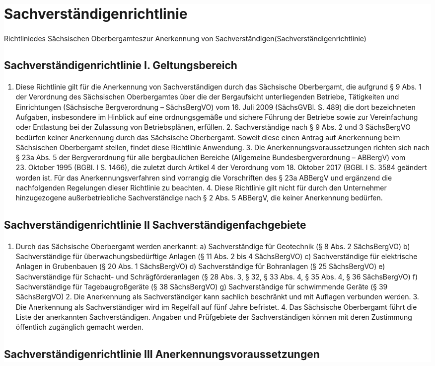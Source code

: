 # Sachverständigenrichtlinie

Richtliniedes Sächsischen Oberbergamteszur Anerkennung von Sachverständigen(Sachverständigenrichtlinie)

## Sachverständigenrichtlinie I. Geltungsbereich

1. Diese Richtlinie gilt für die Anerkennung von Sachverständigen durch das Sächsische Oberbergamt, die aufgrund § 9 Abs. 1 der Verordnung des Sächsischen Oberbergamtes über die der Bergaufsicht unterliegenden Betriebe, Tätigkeiten und Einrichtungen (Sächsische Bergverordnung – SächsBergVO) vom 16. Juli 2009 (SächsGVBl. S. 489) die dort bezeichneten Aufgaben, insbesondere im Hinblick auf eine ordnungsgemäße und sichere Führung der Betriebe sowie zur Vereinfachung oder Entlastung bei der Zulassung von Betriebsplänen, erfüllen. 2. Sachverständige nach § 9 Abs. 2 und 3 SächsBergVO bedürfen keiner Anerkennung durch das Sächsische Oberbergamt. Soweit diese einen Antrag auf Anerkennung beim Sächsischen Oberbergamt stellen, findet diese Richtlinie Anwendung. 3. Die Anerkennungsvoraussetzungen richten sich nach § 23a Abs. 5 der Bergverordnung für alle bergbaulichen Bereiche (Allgemeine Bundesbergverordnung – ABBergV) vom 23. Oktober 1995 (BGBl. I S. 1466), die zuletzt durch Artikel 4 der Verordnung vom 18. Oktober 2017 (BGBl. I S. 3584 geändert worden ist. Für das Anerkennungsverfahren sind vorrangig die Vorschriften des § 23a ABBergV und ergänzend die nachfolgenden Regelungen dieser Richtlinie zu beachten. 4. Diese Richtlinie gilt nicht für durch den Unternehmer hinzugezogene außerbetriebliche Sachverständige nach § 2 Abs. 5 ABBergV, die keiner Anerkennung bedürfen. 
## Sachverständigenrichtlinie II Sachverständigenfachgebiete

1. Durch das Sächsische Oberbergamt werden anerkannt: a) Sachverständige für Geotechnik (§ 8 Abs. 2 SächsBergVO) b) Sachverständige für überwachungsbedürftige Anlagen (§ 11 Abs. 2 bis 4 SächsBergVO) c) Sachverständige für elektrische Anlagen in Grubenbauen (§ 20 Abs. 1 SächsBergVO) d) Sachverständige für Bohranlagen (§ 25 SächsBergVO) e) Sachverständige für Schacht- und Schrägförderanlagen (§ 28 Abs. 3, § 32, § 33 Abs. 4, § 35 Abs. 4, § 36 SächsBergVO) f) Sachverständige für Tagebaugroßgeräte (§ 38 SächsBergVO) g) Sachverständige für schwimmende Geräte (§ 39 SächsBergVO) 2. Die Anerkennung als Sachverständiger kann sachlich beschränkt und mit Auflagen verbunden werden. 3. Die Anerkennung als Sachverständiger wird im Regelfall auf fünf Jahre befristet. 4. Das Sächsische Oberbergamt führt die Liste der anerkannten Sachverständigen. Angaben und Prüfgebiete der Sachverständigen können mit deren Zustimmung öffentlich zugänglich gemacht werden. 
## Sachverständigenrichtlinie III Anerkennungsvoraussetzungen
